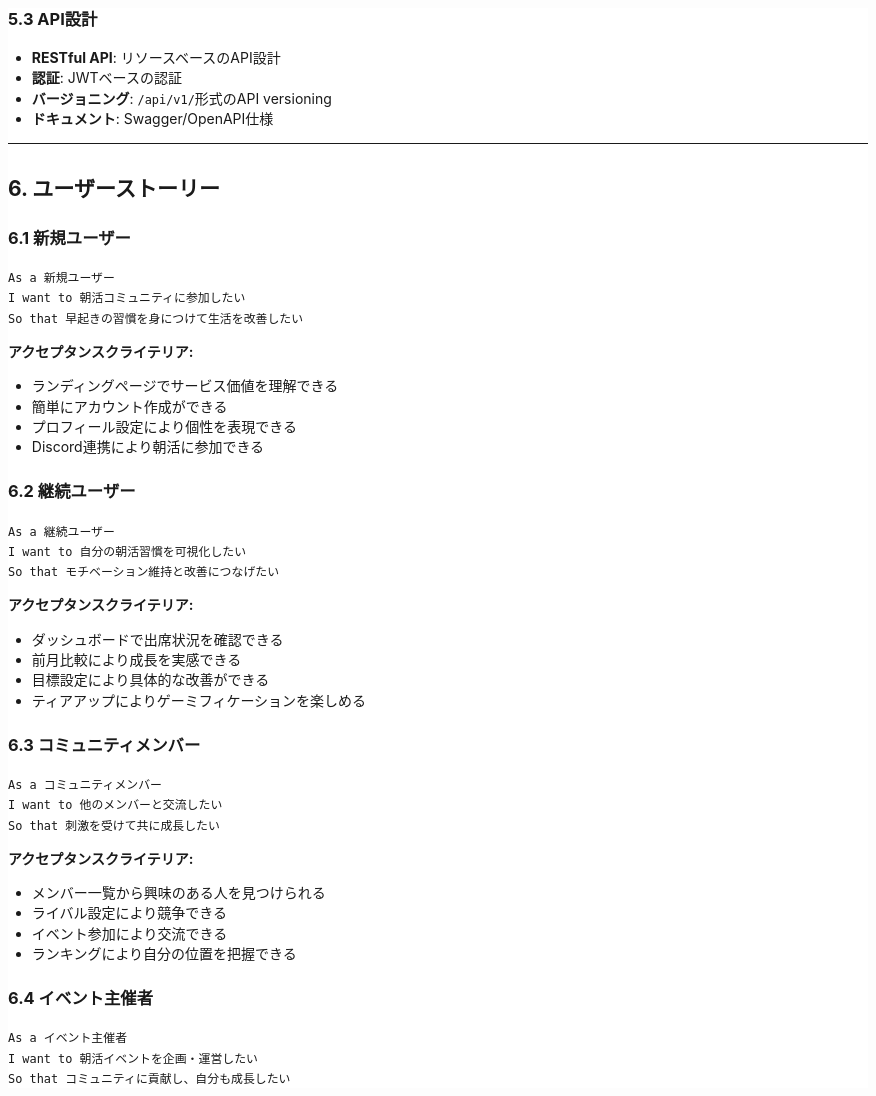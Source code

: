 ### 5.3 API設計
- **RESTful API**: リソースベースのAPI設計
- **認証**: JWTベースの認証
- **バージョニング**: `/api/v1/`形式のAPI versioning
- **ドキュメント**: Swagger/OpenAPI仕様

---

## 6. ユーザーストーリー

### 6.1 新規ユーザー
```
As a 新規ユーザー
I want to 朝活コミュニティに参加したい
So that 早起きの習慣を身につけて生活を改善したい
```

**アクセプタンスクライテリア:**
- ランディングページでサービス価値を理解できる
- 簡単にアカウント作成ができる
- プロフィール設定により個性を表現できる
- Discord連携により朝活に参加できる

### 6.2 継続ユーザー
```
As a 継続ユーザー
I want to 自分の朝活習慣を可視化したい
So that モチベーション維持と改善につなげたい
```

**アクセプタンスクライテリア:**
- ダッシュボードで出席状況を確認できる
- 前月比較により成長を実感できる
- 目標設定により具体的な改善ができる
- ティアアップによりゲーミフィケーションを楽しめる

### 6.3 コミュニティメンバー
```
As a コミュニティメンバー
I want to 他のメンバーと交流したい
So that 刺激を受けて共に成長したい
```

**アクセプタンスクライテリア:**
- メンバー一覧から興味のある人を見つけられる
- ライバル設定により競争できる
- イベント参加により交流できる
- ランキングにより自分の位置を把握できる

### 6.4 イベント主催者
```
As a イベント主催者
I want to 朝活イベントを企画・運営したい
So that コミュニティに貢献し、自分も成長したい
```
